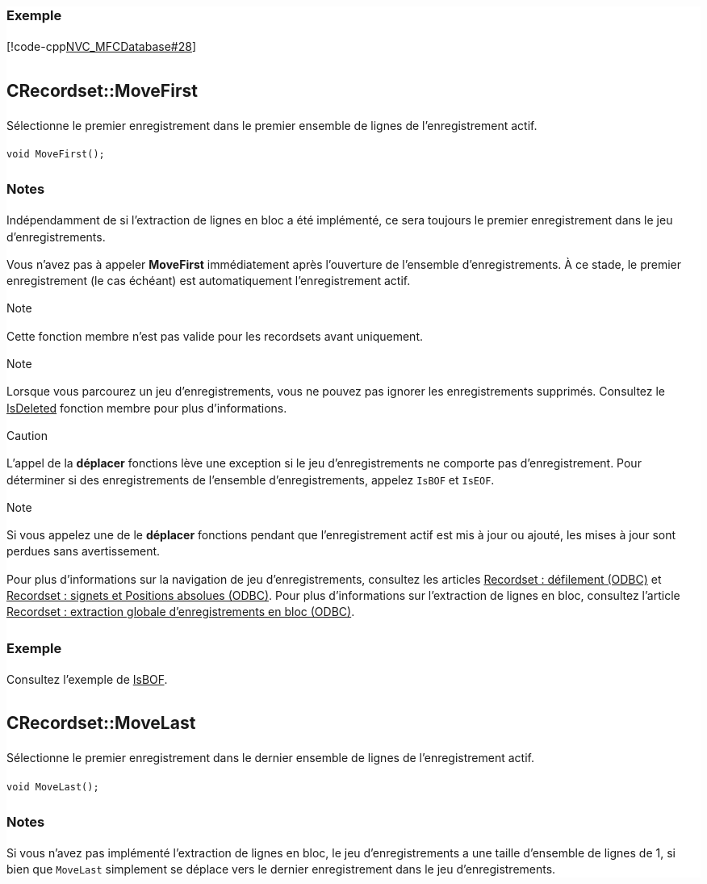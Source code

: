 ### <a name="example"></a>Exemple  
 [!code-cpp[NVC_MFCDatabase#28](../../mfc/codesnippet/cpp/crecordset-class_14.cpp)]  
  
##  <a name="movefirst"></a>CRecordset::MoveFirst  
 Sélectionne le premier enregistrement dans le premier ensemble de lignes de l’enregistrement actif.  
  
```  
void MoveFirst();
```  
  
### <a name="remarks"></a>Notes  
 Indépendamment de si l’extraction de lignes en bloc a été implémenté, ce sera toujours le premier enregistrement dans le jeu d’enregistrements.  
  
 Vous n’avez pas à appeler **MoveFirst** immédiatement après l’ouverture de l’ensemble d’enregistrements. À ce stade, le premier enregistrement (le cas échéant) est automatiquement l’enregistrement actif.  
  
> [!NOTE]
>  Cette fonction membre n’est pas valide pour les recordsets avant uniquement.  
  
> [!NOTE]
>  Lorsque vous parcourez un jeu d’enregistrements, vous ne pouvez pas ignorer les enregistrements supprimés. Consultez le [IsDeleted](#isdeleted) fonction membre pour plus d’informations.  
  
> [!CAUTION]
>  L’appel de la **déplacer** fonctions lève une exception si le jeu d’enregistrements ne comporte pas d’enregistrement. Pour déterminer si des enregistrements de l’ensemble d’enregistrements, appelez `IsBOF` et `IsEOF`.  
  
> [!NOTE]
>  Si vous appelez une de le **déplacer** fonctions pendant que l’enregistrement actif est mis à jour ou ajouté, les mises à jour sont perdues sans avertissement.  
  
 Pour plus d’informations sur la navigation de jeu d’enregistrements, consultez les articles [Recordset : défilement (ODBC)](../../data/odbc/recordset-scrolling-odbc.md) et [Recordset : signets et Positions absolues (ODBC)](../../data/odbc/recordset-bookmarks-and-absolute-positions-odbc.md). Pour plus d’informations sur l’extraction de lignes en bloc, consultez l’article [Recordset : extraction globale d’enregistrements en bloc (ODBC)](../../data/odbc/recordset-fetching-records-in-bulk-odbc.md).  
  
### <a name="example"></a>Exemple  
  Consultez l’exemple de [IsBOF](#isbof).  
  
##  <a name="movelast"></a>CRecordset::MoveLast  
 Sélectionne le premier enregistrement dans le dernier ensemble de lignes de l’enregistrement actif.  
  
```  
void MoveLast();
```  
  
### <a name="remarks"></a>Notes  
 Si vous n’avez pas implémenté l’extraction de lignes en bloc, le jeu d’enregistrements a une taille d’ensemble de lignes de 1, si bien que `MoveLast` simplement se déplace vers le dernier enregistrement dans le jeu d’enregistrements.  
  
